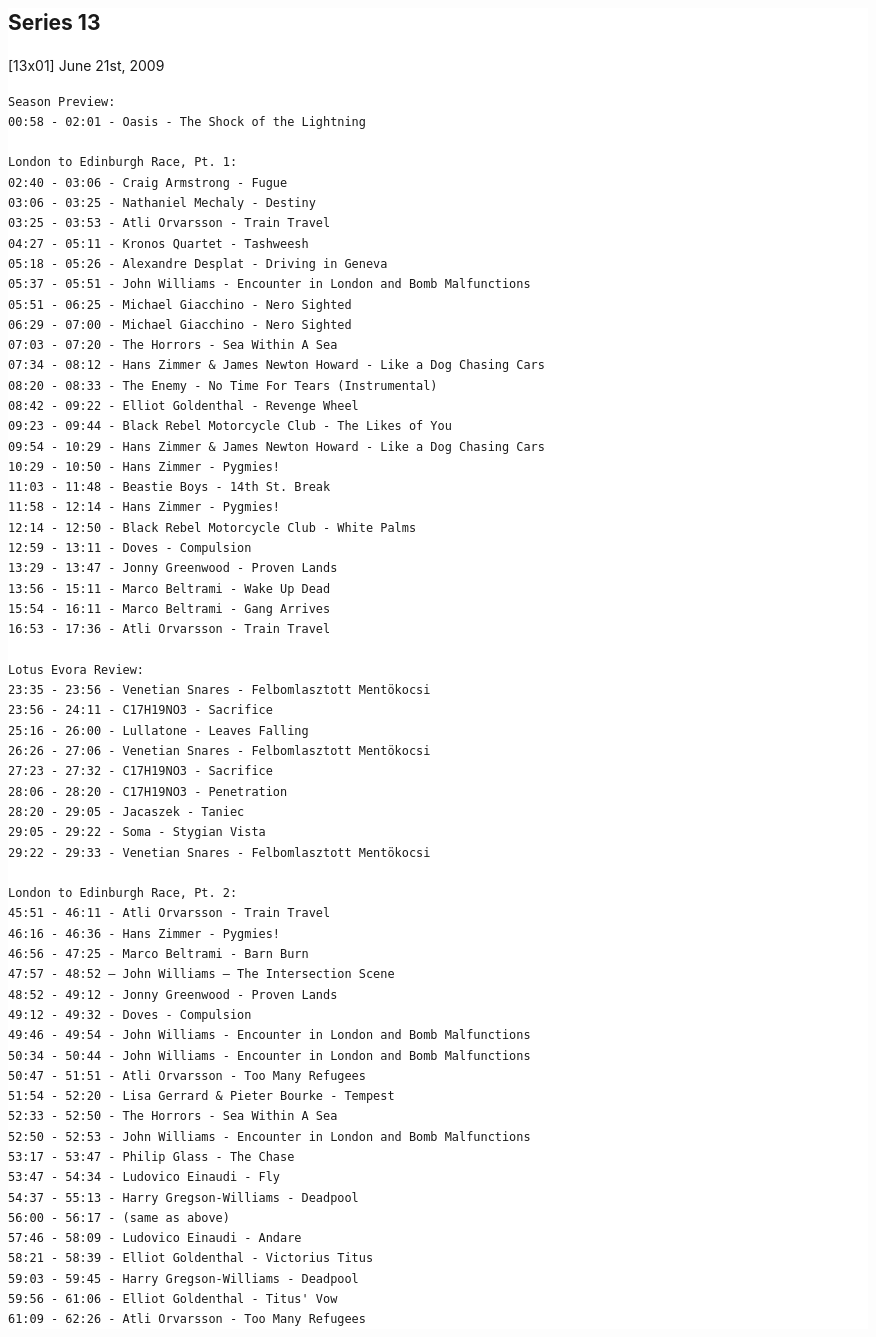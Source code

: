 ## Series 13

[13x01] June 21st, 2009

    Season Preview:
    00:58 - 02:01 - Oasis - The Shock of the Lightning

    London to Edinburgh Race, Pt. 1:
    02:40 - 03:06 - Craig Armstrong - Fugue
    03:06 - 03:25 - Nathaniel Mechaly - Destiny
    03:25 - 03:53 - Atli Orvarsson - Train Travel
    04:27 - 05:11 - Kronos Quartet - Tashweesh
    05:18 - 05:26 - Alexandre Desplat - Driving in Geneva
    05:37 - 05:51 - John Williams - Encounter in London and Bomb Malfunctions
    05:51 - 06:25 - Michael Giacchino - Nero Sighted
    06:29 - 07:00 - Michael Giacchino - Nero Sighted
    07:03 - 07:20 - The Horrors - Sea Within A Sea
    07:34 - 08:12 - Hans Zimmer & James Newton Howard - Like a Dog Chasing Cars
    08:20 - 08:33 - The Enemy - No Time For Tears (Instrumental)
    08:42 - 09:22 - Elliot Goldenthal - Revenge Wheel
    09:23 - 09:44 - Black Rebel Motorcycle Club - The Likes of You
    09:54 - 10:29 - Hans Zimmer & James Newton Howard - Like a Dog Chasing Cars
    10:29 - 10:50 - Hans Zimmer - Pygmies!
    11:03 - 11:48 - Beastie Boys - 14th St. Break
    11:58 - 12:14 - Hans Zimmer - Pygmies!
    12:14 - 12:50 - Black Rebel Motorcycle Club - White Palms
    12:59 - 13:11 - Doves - Compulsion
    13:29 - 13:47 - Jonny Greenwood - Proven Lands
    13:56 - 15:11 - Marco Beltrami - Wake Up Dead
    15:54 - 16:11 - Marco Beltrami - Gang Arrives
    16:53 - 17:36 - Atli Orvarsson - Train Travel

    Lotus Evora Review:
    23:35 - 23:56 - Venetian Snares - Felbomlasztott Mentökocsi
    23:56 - 24:11 - C17H19NO3 - Sacrifice
    25:16 - 26:00 - Lullatone - Leaves Falling
    26:26 - 27:06 - Venetian Snares - Felbomlasztott Mentökocsi
    27:23 - 27:32 - C17H19NO3 - Sacrifice
    28:06 - 28:20 - C17H19NO3 - Penetration
    28:20 - 29:05 - Jacaszek - Taniec
    29:05 - 29:22 - Soma - Stygian Vista
    29:22 - 29:33 - Venetian Snares - Felbomlasztott Mentökocsi

    London to Edinburgh Race, Pt. 2:
    45:51 - 46:11 - Atli Orvarsson - Train Travel
    46:16 - 46:36 - Hans Zimmer - Pygmies!
    46:56 - 47:25 - Marco Beltrami - Barn Burn
    47:57 - 48:52 – John Williams – The Intersection Scene
    48:52 - 49:12 - Jonny Greenwood - Proven Lands
    49:12 - 49:32 - Doves - Compulsion
    49:46 - 49:54 - John Williams - Encounter in London and Bomb Malfunctions
    50:34 - 50:44 - John Williams - Encounter in London and Bomb Malfunctions
    50:47 - 51:51 - Atli Orvarsson - Too Many Refugees
    51:54 - 52:20 - Lisa Gerrard & Pieter Bourke - Tempest
    52:33 - 52:50 - The Horrors - Sea Within A Sea
    52:50 - 52:53 - John Williams - Encounter in London and Bomb Malfunctions
    53:17 - 53:47 - Philip Glass - The Chase
    53:47 - 54:34 - Ludovico Einaudi - Fly
    54:37 - 55:13 - Harry Gregson-Williams - Deadpool
    56:00 - 56:17 - (same as above)
    57:46 - 58:09 - Ludovico Einaudi - Andare
    58:21 - 58:39 - Elliot Goldenthal - Victorius Titus
    59:03 - 59:45 - Harry Gregson-Williams - Deadpool
    59:56 - 61:06 - Elliot Goldenthal - Titus' Vow
    61:09 - 62:26 - Atli Orvarsson - Too Many Refugees